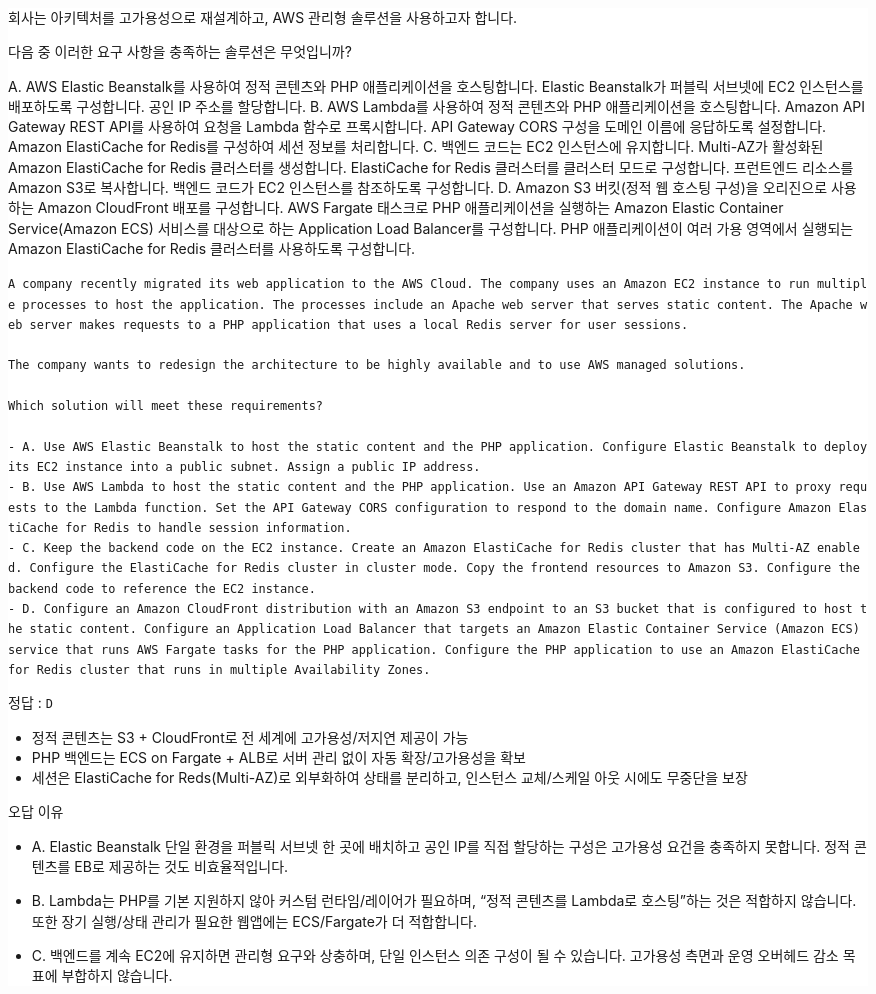 회사는 아키텍처를 고가용성으로 재설계하고, AWS 관리형 솔루션을 사용하고자 합니다.

다음 중 이러한 요구 사항을 충족하는 솔루션은 무엇입니까?

A. AWS Elastic Beanstalk를 사용하여 정적 콘텐츠와 PHP 애플리케이션을 호스팅합니다. Elastic Beanstalk가 퍼블릭 서브넷에 EC2 인스턴스를 배포하도록 구성합니다. 공인 IP 주소를 할당합니다.
B. AWS Lambda를 사용하여 정적 콘텐츠와 PHP 애플리케이션을 호스팅합니다. Amazon API Gateway REST API를 사용하여 요청을 Lambda 함수로 프록시합니다. API Gateway CORS 구성을 도메인 이름에 응답하도록 설정합니다. Amazon ElastiCache for Redis를 구성하여 세션 정보를 처리합니다.
C. 백엔드 코드는 EC2 인스턴스에 유지합니다. Multi-AZ가 활성화된 Amazon ElastiCache for Redis 클러스터를 생성합니다. ElastiCache for Redis 클러스터를 클러스터 모드로 구성합니다. 프런트엔드 리소스를 Amazon S3로 복사합니다. 백엔드 코드가 EC2 인스턴스를 참조하도록 구성합니다.
D. Amazon S3 버킷(정적 웹 호스팅 구성)을 오리진으로 사용하는 Amazon CloudFront 배포를 구성합니다. AWS Fargate 태스크로 PHP 애플리케이션을 실행하는 Amazon Elastic Container Service(Amazon ECS) 서비스를 대상으로 하는 Application Load Balancer를 구성합니다. PHP 애플리케이션이 여러 가용 영역에서 실행되는 Amazon ElastiCache for Redis 클러스터를 사용하도록 구성합니다.

```
A company recently migrated its web application to the AWS Cloud. The company uses an Amazon EC2 instance to run multiple processes to host the application. The processes include an Apache web server that serves static content. The Apache web server makes requests to a PHP application that uses a local Redis server for user sessions.  
  
The company wants to redesign the architecture to be highly available and to use AWS managed solutions.  
  
Which solution will meet these requirements?

- A. Use AWS Elastic Beanstalk to host the static content and the PHP application. Configure Elastic Beanstalk to deploy its EC2 instance into a public subnet. Assign a public IP address.
- B. Use AWS Lambda to host the static content and the PHP application. Use an Amazon API Gateway REST API to proxy requests to the Lambda function. Set the API Gateway CORS configuration to respond to the domain name. Configure Amazon ElastiCache for Redis to handle session information.
- C. Keep the backend code on the EC2 instance. Create an Amazon ElastiCache for Redis cluster that has Multi-AZ enabled. Configure the ElastiCache for Redis cluster in cluster mode. Copy the frontend resources to Amazon S3. Configure the backend code to reference the EC2 instance.
- D. Configure an Amazon CloudFront distribution with an Amazon S3 endpoint to an S3 bucket that is configured to host the static content. Configure an Application Load Balancer that targets an Amazon Elastic Container Service (Amazon ECS) service that runs AWS Fargate tasks for the PHP application. Configure the PHP application to use an Amazon ElastiCache for Redis cluster that runs in multiple Availability Zones.
```

정답 : `D`

- 정적 콘텐츠는 S3 + CloudFront로 전 세계에 고가용성/저지연 제공이 가능
- PHP 백엔드는 ECS on Fargate + ALB로 서버 관리 없이 자동 확장/고가용성을 확보
- 세션은 ElastiCache for Reds(Multi-AZ)로 외부화하여 상태를 분리하고, 인스턴스 교체/스케일 아웃 시에도 무중단을 보장

오답 이유

- A. Elastic Beanstalk 단일 환경을 퍼블릭 서브넷 한 곳에 배치하고 공인 IP를 직접 할당하는 구성은 고가용성 요건을 충족하지 못합니다. 정적 콘텐츠를 EB로 제공하는 것도 비효율적입니다.

- B. Lambda는 PHP를 기본 지원하지 않아 커스텀 런타임/레이어가 필요하며, “정적 콘텐츠를 Lambda로 호스팅”하는 것은 적합하지 않습니다. 또한 장기 실행/상태 관리가 필요한 웹앱에는 ECS/Fargate가 더 적합합니다.

- C. 백엔드를 계속 EC2에 유지하면 관리형 요구와 상충하며, 단일 인스턴스 의존 구성이 될 수 있습니다. 고가용성 측면과 운영 오버헤드 감소 목표에 부합하지 않습니다.
